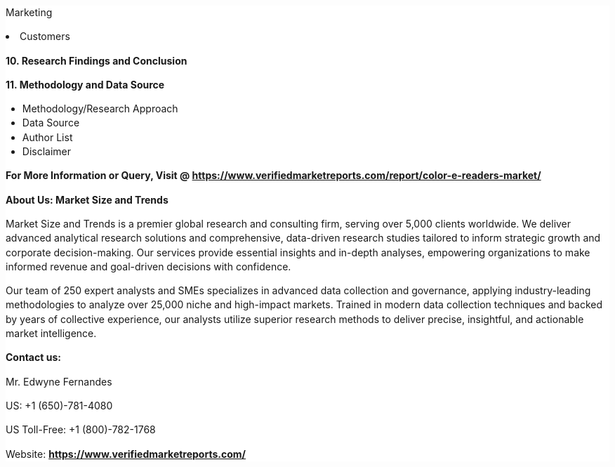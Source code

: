 Marketing</li><li>Customers</li></ul><p><strong>10. Research Findings and Conclusion</strong></p><p><strong>11. Methodology and Data Source</strong></p><ul><li>Methodology/Research Approach</li><li>Data Source</li><li>Author List</li><li>Disclaimer</li></ul></p><p><strong>For More Information or Query, Visit @ <a href="https://www.verifiedmarketreports.com/report/color-e-readers-market/">https://www.verifiedmarketreports.com/report/color-e-readers-market/</a></strong></p><p><strong>About Us: Market Size and Trends</strong></p><p>Market Size and Trends is a premier global research and consulting firm, serving over 5,000 clients worldwide. We deliver advanced analytical research solutions and comprehensive, data-driven research studies tailored to inform strategic growth and corporate decision-making. Our services provide essential insights and in-depth analyses, empowering organizations to make informed revenue and goal-driven decisions with confidence.</p><p>Our team of 250 expert analysts and SMEs specializes in advanced data collection and governance, applying industry-leading methodologies to analyze over 25,000 niche and high-impact markets. Trained in modern data collection techniques and backed by years of collective experience, our analysts utilize superior research methods to deliver precise, insightful, and actionable market intelligence.</p><p><strong>Contact us:</strong></p><p>Mr. Edwyne Fernandes</p><p>US: +1 (650)-781-4080</p><p>US Toll-Free: +1 (800)-782-1768</p><p>Website: <strong><a href="https://www.verifiedmarketreports.com/">https://www.verifiedmarketreports.com/</a></strong></p>
